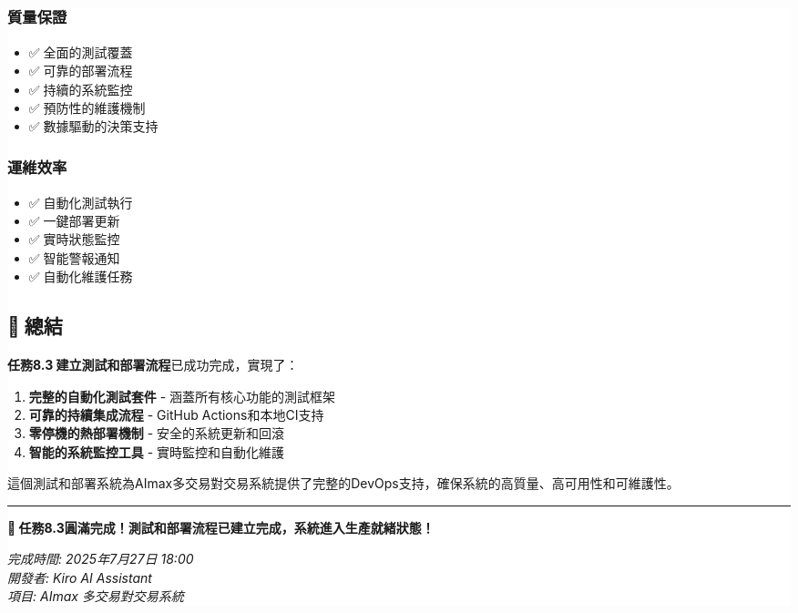 ### **質量保證**
- ✅ 全面的測試覆蓋
- ✅ 可靠的部署流程
- ✅ 持續的系統監控
- ✅ 預防性的維護機制
- ✅ 數據驅動的決策支持

### **運維效率**
- ✅ 自動化測試執行
- ✅ 一鍵部署更新
- ✅ 實時狀態監控
- ✅ 智能警報通知
- ✅ 自動化維護任務

## 📝 **總結**

**任務8.3 建立測試和部署流程**已成功完成，實現了：

1. **完整的自動化測試套件** - 涵蓋所有核心功能的測試框架
2. **可靠的持續集成流程** - GitHub Actions和本地CI支持
3. **零停機的熱部署機制** - 安全的系統更新和回滾
4. **智能的系統監控工具** - 實時監控和自動化維護

這個測試和部署系統為AImax多交易對交易系統提供了完整的DevOps支持，確保系統的高質量、高可用性和可維護性。

---

**🎉 任務8.3圓滿完成！測試和部署流程已建立完成，系統進入生產就緒狀態！**

*完成時間: 2025年7月27日 18:00*  
*開發者: Kiro AI Assistant*  
*項目: AImax 多交易對交易系統*